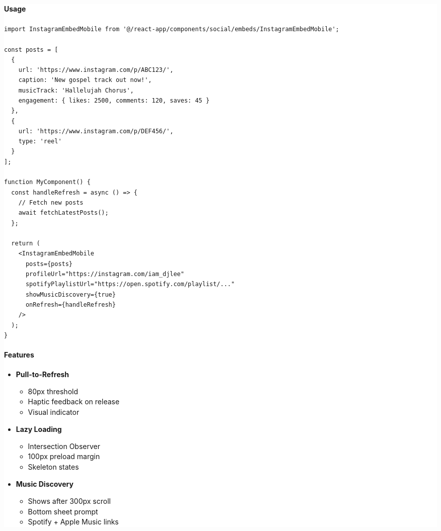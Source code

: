 #### Usage

```tsx
import InstagramEmbedMobile from '@/react-app/components/social/embeds/InstagramEmbedMobile';

const posts = [
  {
    url: 'https://www.instagram.com/p/ABC123/',
    caption: 'New gospel track out now!',
    musicTrack: 'Hallelujah Chorus',
    engagement: { likes: 2500, comments: 120, saves: 45 }
  },
  {
    url: 'https://www.instagram.com/p/DEF456/',
    type: 'reel'
  }
];

function MyComponent() {
  const handleRefresh = async () => {
    // Fetch new posts
    await fetchLatestPosts();
  };

  return (
    <InstagramEmbedMobile
      posts={posts}
      profileUrl="https://instagram.com/iam_djlee"
      spotifyPlaylistUrl="https://open.spotify.com/playlist/..."
      showMusicDiscovery={true}
      onRefresh={handleRefresh}
    />
  );
}
```

#### Features

- **Pull-to-Refresh**
  - 80px threshold
  - Haptic feedback on release
  - Visual indicator

- **Lazy Loading**
  - Intersection Observer
  - 100px preload margin
  - Skeleton states

- **Music Discovery**
  - Shows after 300px scroll
  - Bottom sheet prompt
  - Spotify + Apple Music links
